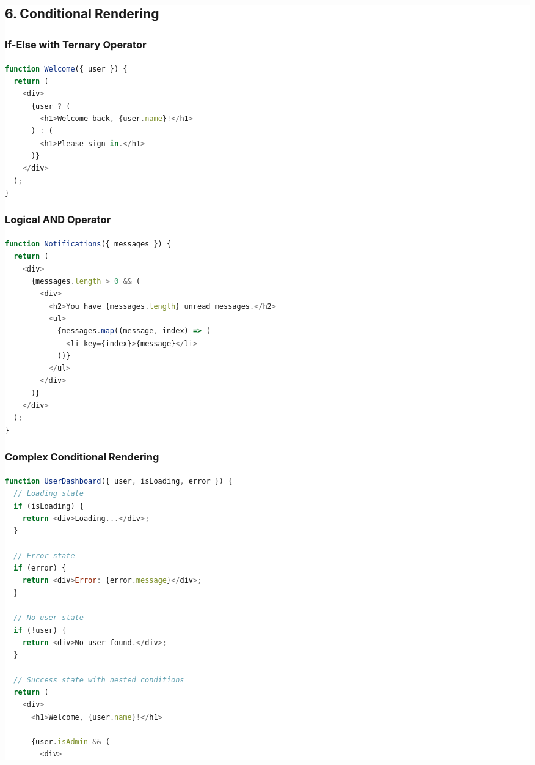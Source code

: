 
## 6. Conditional Rendering

### If-Else with Ternary Operator
```javascript
function Welcome({ user }) {
  return (
    <div>
      {user ? (
        <h1>Welcome back, {user.name}!</h1>
      ) : (
        <h1>Please sign in.</h1>
      )}
    </div>
  );
}
```

### Logical AND Operator
```javascript
function Notifications({ messages }) {
  return (
    <div>
      {messages.length > 0 && (
        <div>
          <h2>You have {messages.length} unread messages.</h2>
          <ul>
            {messages.map((message, index) => (
              <li key={index}>{message}</li>
            ))}
          </ul>
        </div>
      )}
    </div>
  );
}
```

### Complex Conditional Rendering
```javascript
function UserDashboard({ user, isLoading, error }) {
  // Loading state
  if (isLoading) {
    return <div>Loading...</div>;
  }

  // Error state
  if (error) {
    return <div>Error: {error.message}</div>;
  }

  // No user state
  if (!user) {
    return <div>No user found.</div>;
  }

  // Success state with nested conditions
  return (
    <div>
      <h1>Welcome, {user.name}!</h1>
      
      {user.isAdmin && (
        <div>
```